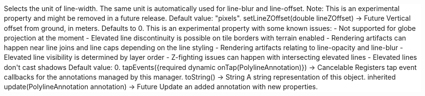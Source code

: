 Selects the unit of line-width. The same unit is automatically used for line-blur and line-offset. Note: This is an experimental property and might be removed in a future release. Default value: "pixels".
setLineZOffset(double lineZOffset) → Future<void>
Vertical offset from ground, in meters. Defaults to 0. This is an experimental property with some known issues: - Not supported for globe projection at the moment - Elevated line discontinuity is possible on tile borders with terrain enabled - Rendering artifacts can happen near line joins and line caps depending on the line styling - Rendering artifacts relating to line-opacity and line-blur - Elevated line visibility is determined by layer order - Z-fighting issues can happen with intersecting elevated lines - Elevated lines don't cast shadows Default value: 0.
tapEvents({required dynamic onTap(PolylineAnnotation)}) → Cancelable
Registers tap event callbacks for the annotations managed by this manager.
toString() → String
A string representation of this object.
inherited
update(PolylineAnnotation annotation) → Future<void>
Update an added annotation with new properties.